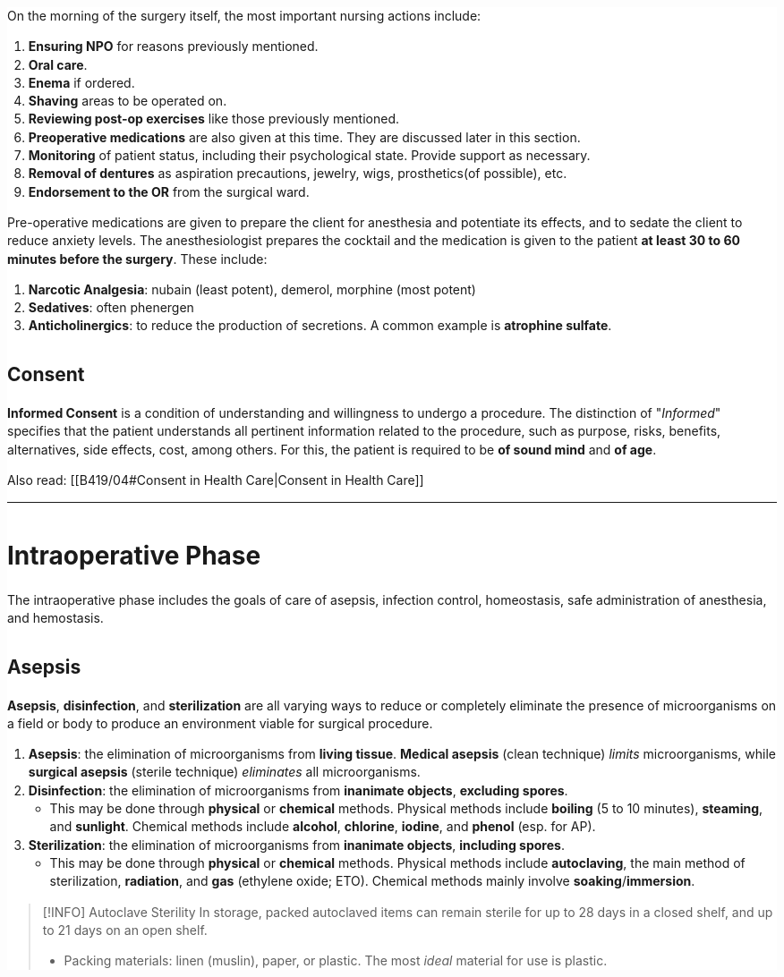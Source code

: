 On the morning of the surgery itself, the most important nursing actions include:
1. **Ensuring NPO** for reasons previously mentioned.
2. **Oral care**.
3. **Enema** if ordered.
4. **Shaving** areas to be operated on.
5. **Reviewing post-op exercises** like those previously mentioned.
6. **Preoperative medications** are also given at this time. They are discussed later in this section.
7. **Monitoring** of patient status, including their psychological state. Provide support as necessary.
8. **Removal of dentures** as aspiration precautions, jewelry, wigs, prosthetics(of possible), etc.
9. **Endorsement to the OR** from the surgical ward.

Pre-operative medications are given to prepare the client for anesthesia and potentiate its effects, and to sedate the client to reduce anxiety levels. The anesthesiologist prepares the cocktail and the medication is given to the patient **at least 30 to 60 minutes before the surgery**. These include:
1. **Narcotic Analgesia**: nubain (least potent), demerol, morphine (most potent)
2. **Sedatives**: often phenergen
3. **Anticholinergics**: to reduce the production of secretions. A common example is **atrophine sulfate**.
## Consent
**Informed Consent** is a condition of understanding and willingness to undergo a procedure. The distinction of "*Informed*" specifies that the patient understands all pertinent information related to the procedure, such as purpose, risks, benefits, alternatives, side effects, cost, among others. For this, the patient is required to be **of sound mind** and **of age**.

Also read: [[B419/04#Consent in Health Care|Consent in Health Care]]
___
# Intraoperative Phase
The intraoperative phase includes the goals of care of asepsis, infection control, homeostasis, safe administration of anesthesia, and hemostasis.
## Asepsis
**Asepsis**, **disinfection**, and **sterilization** are all varying ways to reduce or completely eliminate the presence of microorganisms on a field or body to produce an environment viable for surgical procedure.
1. **Asepsis**: the elimination of microorganisms from **living tissue**. **Medical asepsis** (clean technique) *limits* microorganisms, while **surgical asepsis** (sterile technique) *eliminates* all microorganisms.
2. **Disinfection**: the elimination of microorganisms from **inanimate objects**, **excluding spores**.
	- This may be done through **physical** or **chemical** methods. Physical methods include **boiling** (5 to 10 minutes), **steaming**, and **sunlight**. Chemical methods include **alcohol**, **chlorine**, **iodine**, and **phenol** (esp. for AP).
3. **Sterilization**: the elimination of microorganisms from **inanimate objects**, **including spores**.
	- This may be done through **physical** or **chemical** methods. Physical methods include **autoclaving**, the main method of sterilization, **radiation**, and **gas** (ethylene oxide; ETO). Chemical methods mainly involve **soaking**/**immersion**.
>[!INFO] Autoclave Sterility
>In storage, packed autoclaved items can remain sterile for up to 28 days in a closed shelf, and up to 21 days on an open shelf.
>- Packing materials:  linen (muslin), paper, or plastic. The most *ideal* material for use is plastic.
